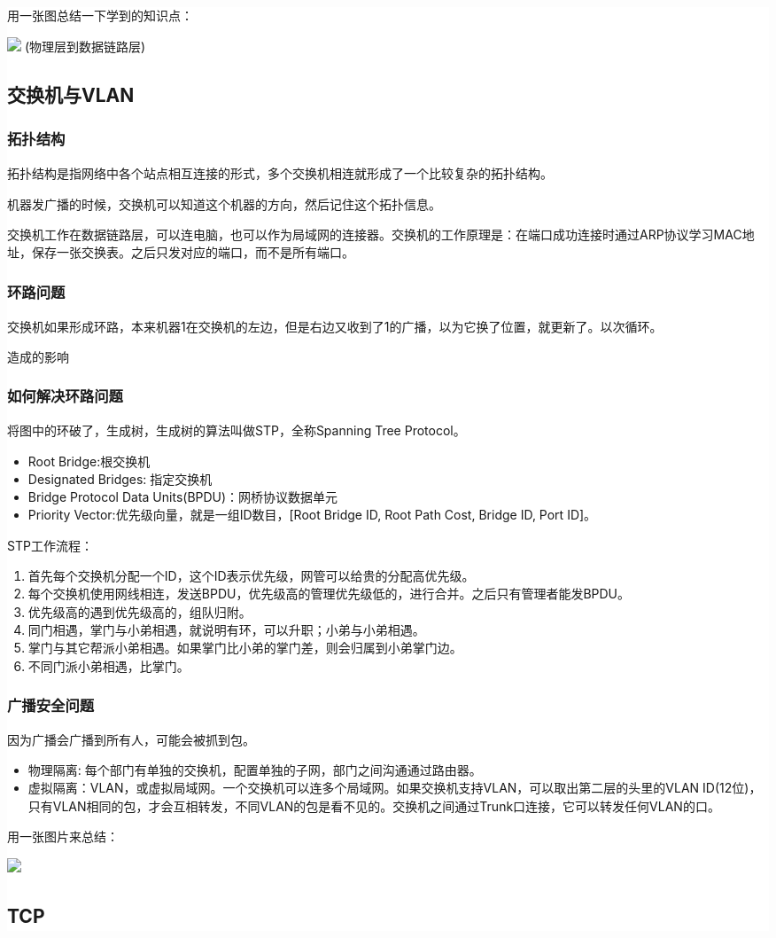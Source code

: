 用一张图总结一下学到的知识点：

![](./network/5.物理层到数据链路层.jpg)
(物理层到数据链路层)


## 交换机与VLAN

### 拓扑结构

拓扑结构是指网络中各个站点相互连接的形式，多个交换机相连就形成了一个比较复杂的拓扑结构。

机器发广播的时候，交换机可以知道这个机器的方向，然后记住这个拓扑信息。

交换机工作在数据链路层，可以连电脑，也可以作为局域网的连接器。交换机的工作原理是：在端口成功连接时通过ARP协议学习MAC地址，保存一张交换表。之后只发对应的端口，而不是所有端口。

### 环路问题

交换机如果形成环路，本来机器1在交换机的左边，但是右边又收到了1的广播，以为它换了位置，就更新了。以次循环。

造成的影响

### 如何解决环路问题

将图中的环破了，生成树，生成树的算法叫做STP，全称Spanning Tree Protocol。

- Root Bridge:根交换机
- Designated Bridges: 指定交换机
- Bridge Protocol Data Units(BPDU)：网桥协议数据单元
- Priority Vector:优先级向量，就是一组ID数目，[Root Bridge ID, Root Path Cost, Bridge ID, Port ID]。

STP工作流程：

1. 首先每个交换机分配一个ID，这个ID表示优先级，网管可以给贵的分配高优先级。
2. 每个交换机使用网线相连，发送BPDU，优先级高的管理优先级低的，进行合并。之后只有管理者能发BPDU。
3. 优先级高的遇到优先级高的，组队归附。
4. 同门相遇，掌门与小弟相遇，就说明有环，可以升职；小弟与小弟相遇。
5. 掌门与其它帮派小弟相遇。如果掌门比小弟的掌门差，则会归属到小弟掌门边。
6. 不同门派小弟相遇，比掌门。

### 广播安全问题

因为广播会广播到所有人，可能会被抓到包。

- 物理隔离: 每个部门有单独的交换机，配置单独的子网，部门之间沟通通过路由器。
- 虚拟隔离：VLAN，或虚拟局域网。一个交换机可以连多个局域网。如果交换机支持VLAN，可以取出第二层的头里的VLAN ID(12位)，只有VLAN相同的包，才会互相转发，不同VLAN的包是看不见的。交换机之间通过Trunk口连接，它可以转发任何VLAN的口。

用一张图片来总结：

![](./network/6.交换机与VLAN.jpg)


## TCP


